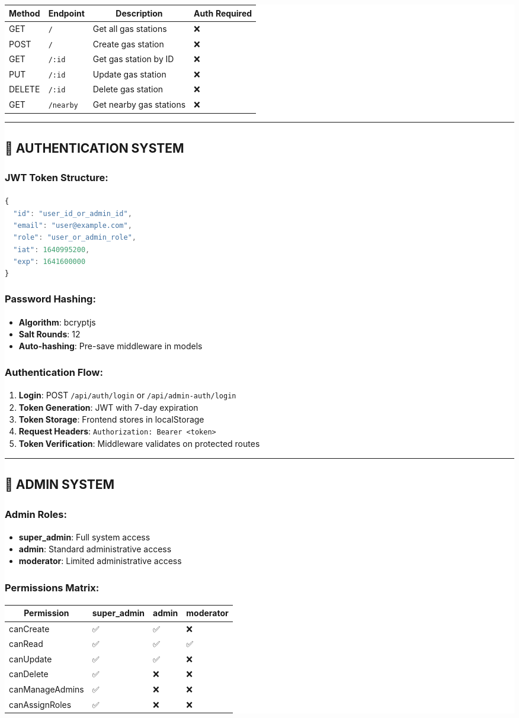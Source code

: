 | Method | Endpoint | Description | Auth Required |
|--------|----------|-------------|---------------|
| GET | `/` | Get all gas stations | ❌ |
| POST | `/` | Create gas station | ❌ |
| GET | `/:id` | Get gas station by ID | ❌ |
| PUT | `/:id` | Update gas station | ❌ |
| DELETE | `/:id` | Delete gas station | ❌ |
| GET | `/nearby` | Get nearby gas stations | ❌ |

---

## 🔐 AUTHENTICATION SYSTEM

### JWT Token Structure:
```javascript
{
  "id": "user_id_or_admin_id",
  "email": "user@example.com",
  "role": "user_or_admin_role",
  "iat": 1640995200,
  "exp": 1641600000
}
```

### Password Hashing:
- **Algorithm**: bcryptjs
- **Salt Rounds**: 12
- **Auto-hashing**: Pre-save middleware in models

### Authentication Flow:
1. **Login**: POST `/api/auth/login` or `/api/admin-auth/login`
2. **Token Generation**: JWT with 7-day expiration
3. **Token Storage**: Frontend stores in localStorage
4. **Request Headers**: `Authorization: Bearer <token>`
5. **Token Verification**: Middleware validates on protected routes

---

## 👑 ADMIN SYSTEM

### Admin Roles:
- **super_admin**: Full system access
- **admin**: Standard administrative access
- **moderator**: Limited administrative access

### Permissions Matrix:
| Permission | super_admin | admin | moderator |
|------------|-------------|-------|-----------|
| canCreate | ✅ | ✅ | ❌ |
| canRead | ✅ | ✅ | ✅ |
| canUpdate | ✅ | ✅ | ❌ |
| canDelete | ✅ | ❌ | ❌ |
| canManageAdmins | ✅ | ❌ | ❌ |
| canAssignRoles | ✅ | ❌ | ❌ |